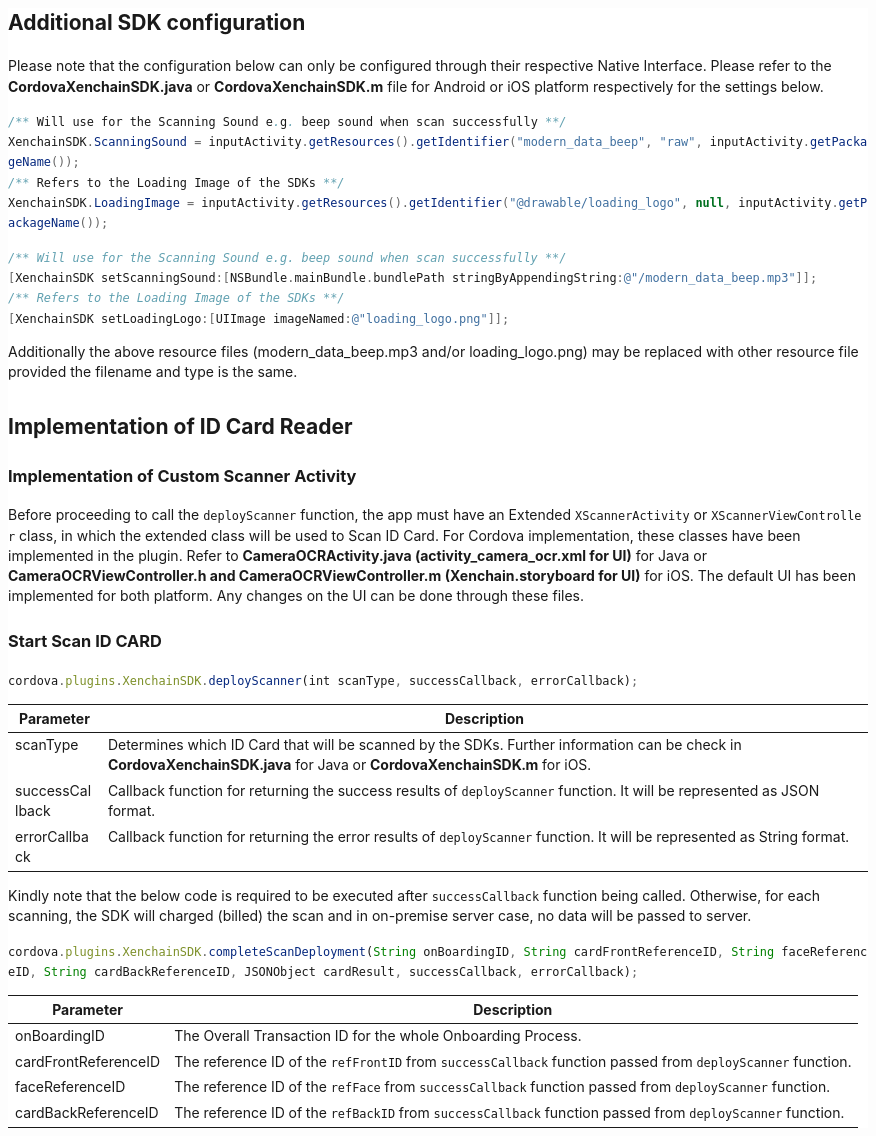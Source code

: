## <a name="SDKConfiguration"></a> Additional SDK configuration
Please note that the configuration below can only be configured through their respective Native Interface. Please refer to the **CordovaXenchainSDK.java** or **CordovaXenchainSDK.m** file for Android or iOS platform respectively for the settings below.
```java
/** Will use for the Scanning Sound e.g. beep sound when scan successfully **/
XenchainSDK.ScanningSound = inputActivity.getResources().getIdentifier("modern_data_beep", "raw", inputActivity.getPackageName());
/** Refers to the Loading Image of the SDKs **/
XenchainSDK.LoadingImage = inputActivity.getResources().getIdentifier("@drawable/loading_logo", null, inputActivity.getPackageName());
```
```objectivec
/** Will use for the Scanning Sound e.g. beep sound when scan successfully **/
[XenchainSDK setScanningSound:[NSBundle.mainBundle.bundlePath stringByAppendingString:@"/modern_data_beep.mp3"]];
/** Refers to the Loading Image of the SDKs **/
[XenchainSDK setLoadingLogo:[UIImage imageNamed:@"loading_logo.png"]];
```
Additionally the above resource files (modern_data_beep.mp3 and/or loading_logo.png) may be replaced with other resource file provided the filename and type is the same.

## <a name="ImplementationIDCardReader"></a> Implementation of ID Card Reader
### <a name="XScannerActivity"></a> Implementation of Custom Scanner Activity
Before proceeding to call the `deployScanner` function, the app must have an Extended `XScannerActivity` or `XScannerViewController` class, in which the extended class will be used to Scan ID Card. For Cordova implementation, these classes have been implemented in the plugin. Refer to **CameraOCRActivity.java (activity_camera_ocr.xml for UI)** for Java or **CameraOCRViewController.h and CameraOCRViewController.m (Xenchain.storyboard for UI)** for iOS. The default UI has been implemented for both platform. Any changes on the UI can be done through these files.

### <a name="StartScanID"></a> Start Scan ID CARD
```javascript
cordova.plugins.XenchainSDK.deployScanner(int scanType, successCallback, errorCallback);
```
| Parameter       | Description |
|-----------------|-------------|
| scanType        | Determines which ID Card that will be scanned by the SDKs. Further information can be check in **CordovaXenchainSDK.java** for Java or **CordovaXenchainSDK.m** for iOS. |
| successCallback | Callback function for returning the success results of `deployScanner` function. It will be represented as JSON format. |
| errorCallback   | Callback function for returning the error results of `deployScanner` function. It will be represented as String format. |

Kindly note that the below code is required to be executed after `successCallback` function being called. Otherwise, for each scanning, the SDK will charged (billed) the scan and in on-premise server case, no data will be passed to server.
```javascript
cordova.plugins.XenchainSDK.completeScanDeployment(String onBoardingID, String cardFrontReferenceID, String faceReferenceID, String cardBackReferenceID, JSONObject cardResult, successCallback, errorCallback);
```
| Parameter            | Description                                                                                                                      |
|----------------------|----------------------------------------------------------------------------------------------------------------------------------|
| onBoardingID         | The Overall Transaction ID for the whole Onboarding Process.                                                                     |
| cardFrontReferenceID | The reference ID of the `refFrontID` from `successCallback` function passed from `deployScanner` function.                       |
| faceReferenceID      | The reference ID of the `refFace` from `successCallback` function passed from `deployScanner` function.                          |
| cardBackReferenceID  | The reference ID of the `refBackID` from `successCallback` function passed from `deployScanner` function.                        |